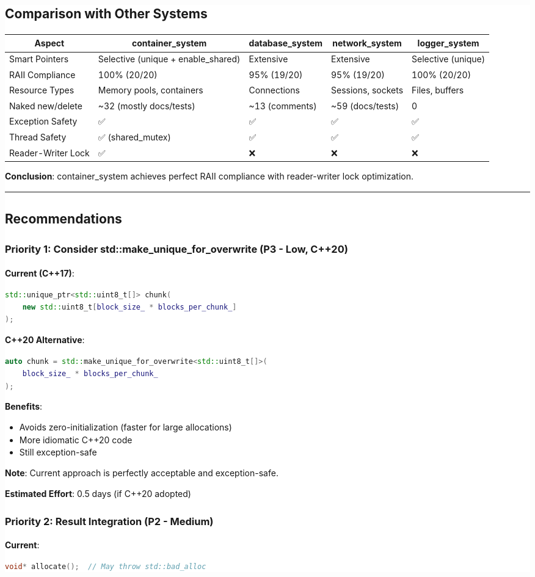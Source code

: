 
## Comparison with Other Systems

| Aspect | container_system | database_system | network_system | logger_system |
|--------|------------------|-----------------|----------------|---------------|
| Smart Pointers | Selective (unique + enable_shared) | Extensive | Extensive | Selective (unique) |
| RAII Compliance | 100% (20/20) | 95% (19/20) | 95% (19/20) | 100% (20/20) |
| Resource Types | Memory pools, containers | Connections | Sessions, sockets | Files, buffers |
| Naked new/delete | ~32 (mostly docs/tests) | ~13 (comments) | ~59 (docs/tests) | 0 |
| Exception Safety | ✅ | ✅ | ✅ | ✅ |
| Thread Safety | ✅ (shared_mutex) | ✅ | ✅ | ✅ |
| Reader-Writer Lock | ✅ | ❌ | ❌ | ❌ |

**Conclusion**: container_system achieves perfect RAII compliance with reader-writer lock optimization.

---

## Recommendations

### Priority 1: Consider std::make_unique_for_overwrite (P3 - Low, C++20)

**Current (C++17)**:
```cpp
std::unique_ptr<std::uint8_t[]> chunk(
    new std::uint8_t[block_size_ * blocks_per_chunk_]
);
```

**C++20 Alternative**:
```cpp
auto chunk = std::make_unique_for_overwrite<std::uint8_t[]>(
    block_size_ * blocks_per_chunk_
);
```

**Benefits**:
- Avoids zero-initialization (faster for large allocations)
- More idiomatic C++20 code
- Still exception-safe

**Note**: Current approach is perfectly acceptable and exception-safe.

**Estimated Effort**: 0.5 days (if C++20 adopted)

### Priority 2: Result<T> Integration (P2 - Medium)

**Current**:
```cpp
void* allocate();  // May throw std::bad_alloc
```
